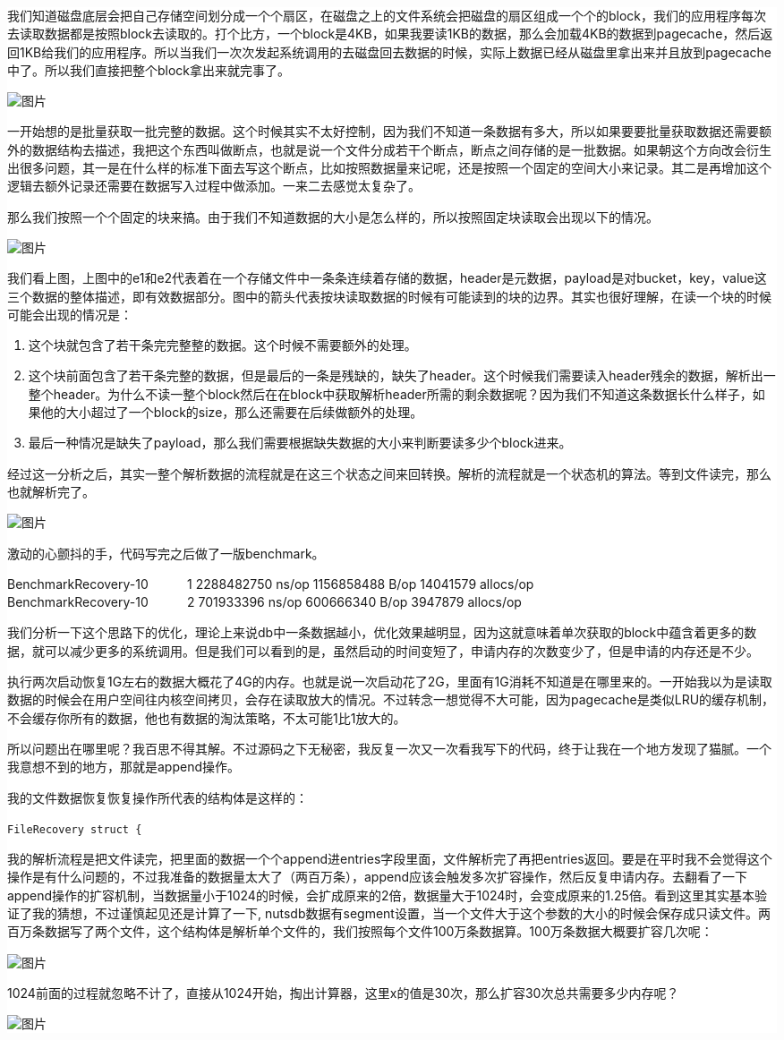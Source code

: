 我们知道磁盘底层会把自己存储空间划分成一个个扇区，在磁盘之上的文件系统会把磁盘的扇区组成一个个的block，我们的应用程序每次去读取数据都是按照block去读取的。打个比方，一个block是4KB，如果我要读1KB的数据，那么会加载4KB的数据到pagecache，然后返回1KB给我们的应用程序。所以当我们一次次发起系统调用的去磁盘回去数据的时候，实际上数据已经从磁盘里拿出来并且放到pagecache中了。所以我们直接把整个block拿出来就完事了。

![图片](https://mmbiz.qpic.cn/mmbiz_png/BtqZzg1Lt0wbXVOD5bEjV6gAjLFMcsBTwT497emmBjbqRuZdE2FpHNnM83tzEawLlPNQziahSZU5Q1icwPto1t5A/640?wx_fmt=png&tp=wxpic&wxfrom=5&wx_lazy=1&wx_co=1)

一开始想的是批量获取一批完整的数据。这个时候其实不太好控制，因为我们不知道一条数据有多大，所以如果要要批量获取数据还需要额外的数据结构去描述，我把这个东西叫做断点，也就是说一个文件分成若干个断点，断点之间存储的是一批数据。如果朝这个方向改会衍生出很多问题，其一是在什么样的标准下面去写这个断点，比如按照数据量来记呢，还是按照一个固定的空间大小来记录。其二是再增加这个逻辑去额外记录还需要在数据写入过程中做添加。一来二去感觉太复杂了。

那么我们按照一个个固定的块来搞。由于我们不知道数据的大小是怎么样的，所以按照固定块读取会出现以下的情况。

![图片](https://mmbiz.qpic.cn/mmbiz_png/BtqZzg1Lt0wbXVOD5bEjV6gAjLFMcsBT5LHcGdDpKh9NQXuMBZbMYcEx2nsJaAVEFusfIMZW8z1BEwVHibjiboPw/640?wx_fmt=png&tp=wxpic&wxfrom=5&wx_lazy=1&wx_co=1)

我们看上图，上图中的e1和e2代表着在一个存储文件中一条条连续着存储的数据，header是元数据，payload是对bucket，key，value这三个数据的整体描述，即有效数据部分。图中的箭头代表按块读取数据的时候有可能读到的块的边界。其实也很好理解，在读一个块的时候可能会出现的情况是：

1. 这个块就包含了若干条完完整整的数据。这个时候不需要额外的处理。
    
2. 这个块前面包含了若干条完整的数据，但是最后的一条是残缺的，缺失了header。这个时候我们需要读入header残余的数据，解析出一整个header。为什么不读一整个block然后在在block中获取解析header所需的剩余数据呢？因为我们不知道这条数据长什么样子，如果他的大小超过了一个block的size，那么还需要在后续做额外的处理。
    
3. 最后一种情况是缺失了payload，那么我们需要根据缺失数据的大小来判断要读多少个block进来。
    

经过这一分析之后，其实一整个解析数据的流程就是在这三个状态之间来回转换。解析的流程就是一个状态机的算法。等到文件读完，那么也就解析完了。

![图片](https://mmbiz.qpic.cn/mmbiz_png/BtqZzg1Lt0wbXVOD5bEjV6gAjLFMcsBTA91ONBQ7TfUX6YYRB5xnNk0e3g9TlON0ujDpCRPlJubSd08HbFKFMA/640?wx_fmt=png&tp=wxpic&wxfrom=5&wx_lazy=1&wx_co=1)

激动的心颤抖的手，代码写完之后做了一版benchmark。

BenchmarkRecovery-10           1 2288482750 ns/op 1156858488 B/op 14041579 allocs/op  
BenchmarkRecovery-10           2 701933396 ns/op 600666340 B/op 3947879 allocs/op

我们分析一下这个思路下的优化，理论上来说db中一条数据越小，优化效果越明显，因为这就意味着单次获取的block中蕴含着更多的数据，就可以减少更多的系统调用。但是我们可以看到的是，虽然启动的时间变短了，申请内存的次数变少了，但是申请的内存还是不少。

执行两次启动恢复1G左右的数据大概花了4G的内存。也就是说一次启动花了2G，里面有1G消耗不知道是在哪里来的。一开始我以为是读取数据的时候会在用户空间往内核空间拷贝，会存在读取放大的情况。不过转念一想觉得不大可能，因为pagecache是类似LRU的缓存机制，不会缓存你所有的数据，他也有数据的淘汰策略，不太可能1比1放大的。

所以问题出在哪里呢？我百思不得其解。不过源码之下无秘密，我反复一次又一次看我写下的代码，终于让我在一个地方发现了猫腻。一个我意想不到的地方，那就是append操作。

我的文件数据恢复恢复操作所代表的结构体是这样的：

```
FileRecovery struct {
```

我的解析流程是把文件读完，把里面的数据一个个append进entries字段里面，文件解析完了再把entries返回。要是在平时我不会觉得这个操作是有什么问题的，不过我准备的数据量太大了（两百万条），append应该会触发多次扩容操作，然后反复申请内存。去翻看了一下append操作的扩容机制，当数据量小于1024的时候，会扩成原来的2倍，数据量大于1024时，会变成原来的1.25倍。看到这里其实基本验证了我的猜想，不过谨慎起见还是计算了一下, nutsdb数据有segment设置，当一个文件大于这个参数的大小的时候会保存成只读文件。两百万条数据写了两个文件，这个结构体是解析单个文件的，我们按照每个文件100万条数据算。100万条数据大概要扩容几次呢：

![图片](https://mmbiz.qpic.cn/mmbiz_png/BtqZzg1Lt0wbXVOD5bEjV6gAjLFMcsBTzJSHwBnicexHzPoMXKL3xTX07qicGdtpGQMibTib0ZqlBibPk2TxHJtrD8A/640?wx_fmt=png&tp=wxpic&wxfrom=5&wx_lazy=1&wx_co=1)

1024前面的过程就忽略不计了，直接从1024开始，掏出计算器，这里x的值是30次，那么扩容30次总共需要多少内存呢？

![图片](https://mmbiz.qpic.cn/mmbiz_png/BtqZzg1Lt0wbXVOD5bEjV6gAjLFMcsBTRBPdRlkNYH0BvvEoQF10qZAnXsYoQJicaX1EsD2ibSk56zr9Ctwqx4Pw/640?wx_fmt=png&tp=wxpic&wxfrom=5&wx_lazy=1&wx_co=1)

